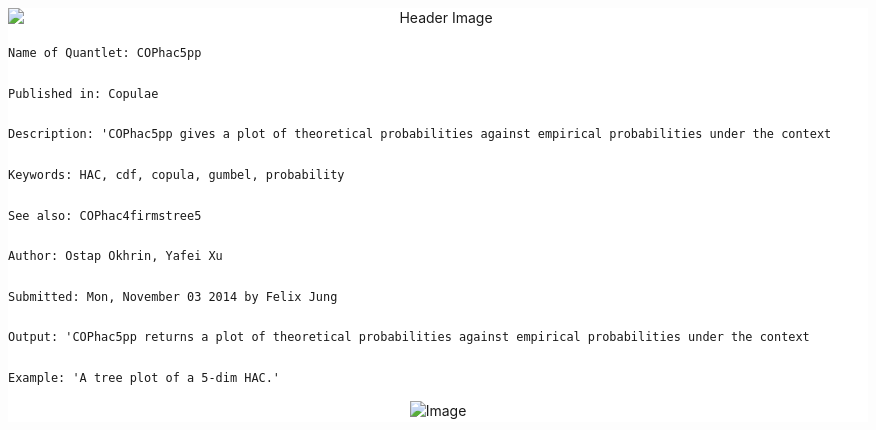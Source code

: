 <div style="margin: 0; padding: 0; text-align: center; border: none;">
<a href="https://quantlet.com" target="_blank" style="text-decoration: none; border: none;">
<img src="https://github.com/StefanGam/test-repo/blob/main/quantlet_design.png?raw=true" alt="Header Image" width="100%" style="margin: 0; padding: 0; display: block; border: none;" />
</a>
</div>

```
Name of Quantlet: COPhac5pp

Published in: Copulae

Description: 'COPhac5pp gives a plot of theoretical probabilities against empirical probabilities under the context

Keywords: HAC, cdf, copula, gumbel, probability

See also: COPhac4firmstree5

Author: Ostap Okhrin, Yafei Xu

Submitted: Mon, November 03 2014 by Felix Jung

Output: 'COPhac5pp returns a plot of theoretical probabilities against empirical probabilities under the context

Example: 'A tree plot of a 5-dim HAC.'

```
<div align="center">
<img src="https://raw.githubusercontent.com/QuantLet/COP/master/COPhac5pp/COPhac5pp.png" alt="Image" />
</div>

